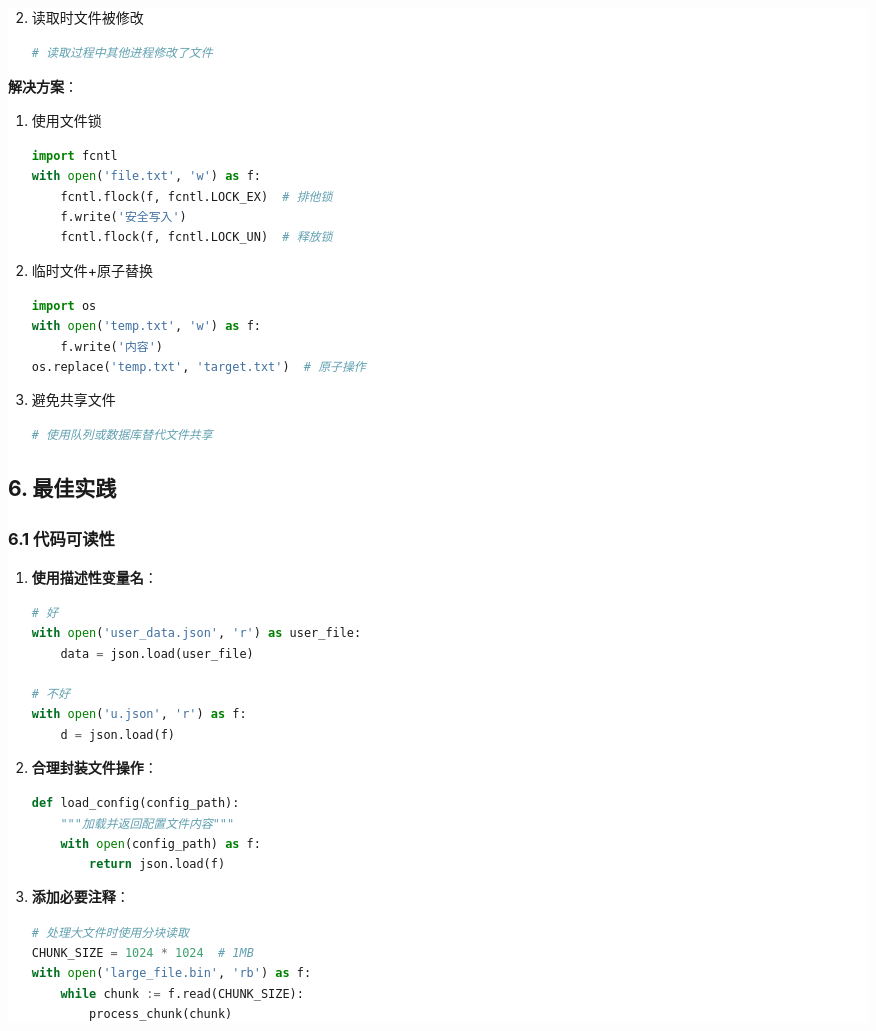 2. 读取时文件被修改
   ```python
   # 读取过程中其他进程修改了文件
   ```

**解决方案**：
1. 使用文件锁
   ```python
   import fcntl
   with open('file.txt', 'w') as f:
       fcntl.flock(f, fcntl.LOCK_EX)  # 排他锁
       f.write('安全写入')
       fcntl.flock(f, fcntl.LOCK_UN)  # 释放锁
   ```

2. 临时文件+原子替换
   ```python
   import os
   with open('temp.txt', 'w') as f:
       f.write('内容')
   os.replace('temp.txt', 'target.txt')  # 原子操作
   ```

3. 避免共享文件
   ```python
   # 使用队列或数据库替代文件共享
   ```

## 6. 最佳实践
### 6.1 代码可读性
1. **使用描述性变量名**：
   ```python
   # 好
   with open('user_data.json', 'r') as user_file:
       data = json.load(user_file)
   
   # 不好
   with open('u.json', 'r') as f:
       d = json.load(f)
   ```

2. **合理封装文件操作**：
   ```python
   def load_config(config_path):
       """加载并返回配置文件内容"""
       with open(config_path) as f:
           return json.load(f)
   ```

3. **添加必要注释**：
   ```python
   # 处理大文件时使用分块读取
   CHUNK_SIZE = 1024 * 1024  # 1MB
   with open('large_file.bin', 'rb') as f:
       while chunk := f.read(CHUNK_SIZE):
           process_chunk(chunk)
   ```
